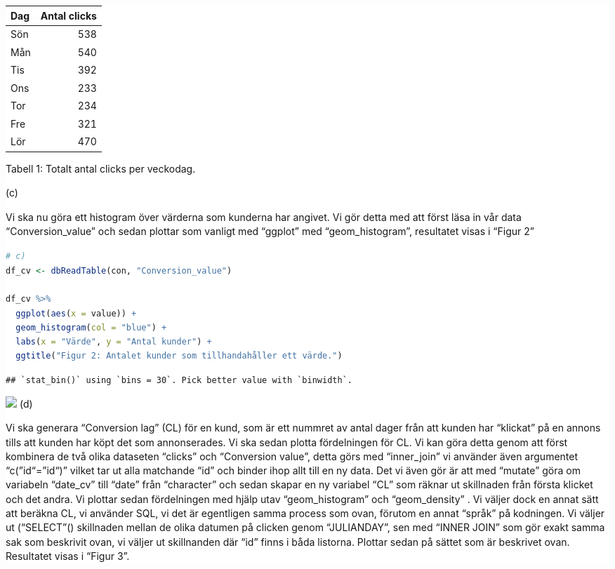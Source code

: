 | Dag | Antal clicks |
| :-- | -----------: |
| Sön |          538 |
| Mån |          540 |
| Tis |          392 |
| Ons |          233 |
| Tor |          234 |
| Fre |          321 |
| Lör |          470 |

Tabell 1: Totalt antal clicks per veckodag.

\(c\)

Vi ska nu göra ett histogram över värderna som kunderna har angivet. Vi
gör detta med att först läsa in vår data “Conversion\_value” och sedan
plottar som vanligt med “ggplot” med “geom\_histogram”, resultatet visas
i “Figur 2”

``` r
# c)
df_cv <- dbReadTable(con, "Conversion_value")

df_cv %>%
  ggplot(aes(x = value)) +
  geom_histogram(col = "blue") +
  labs(x = "Värde", y = "Antal kunder") +
  ggtitle("Figur 2: Antalet kunder som tillhandahåller ett värde.")
```

    ## `stat_bin()` using `bins = 30`. Pick better value with `binwidth`.

![](HW3_files/figure-gfm/unnamed-chunk-4-1.png) \(d\)

Vi ska generara “Conversion lag” (CL) för en kund, som är ett nummret av
antal dager från att kunden har “klickat” på en annons tills att kunden
har köpt det som annonserades. Vi ska sedan plotta fördelningen för CL.
Vi kan göra detta genom att först kombinera de två olika dataseten
“clicks” och “Conversion value”, detta görs med “inner\_join” vi
använder även argumentet “c(”id“=”id“)” vilket tar ut alla matchande
“id” och binder ihop allt till en ny data. Det vi även gör är att med
“mutate” göra om variabeln “date\_cv” till “date” från “character” och
sedan skapar en ny variabel “CL” som räknar ut skillnaden från första
klicket och det andra. Vi plottar sedan fördelningen med hjälp utav
“geom\_histogram” och “geom\_density” . Vi väljer dock en annat sätt
att beräkna CL, vi använder SQL, vi det är egentligen samma process som
ovan, förutom en annat “språk” på kodningen. Vi väljer ut (“SELECT”()
skillnaden mellan de olika datumen på clicken genom “JULIANDAY”, sen med
“INNER JOIN” som gör exakt samma sak som beskrivit ovan, vi väljer ut
skillnanden där “id” finns i båda listorna. Plottar sedan på sättet som
är beskrivet ovan. Resultatet visas i “Figur 3”.
